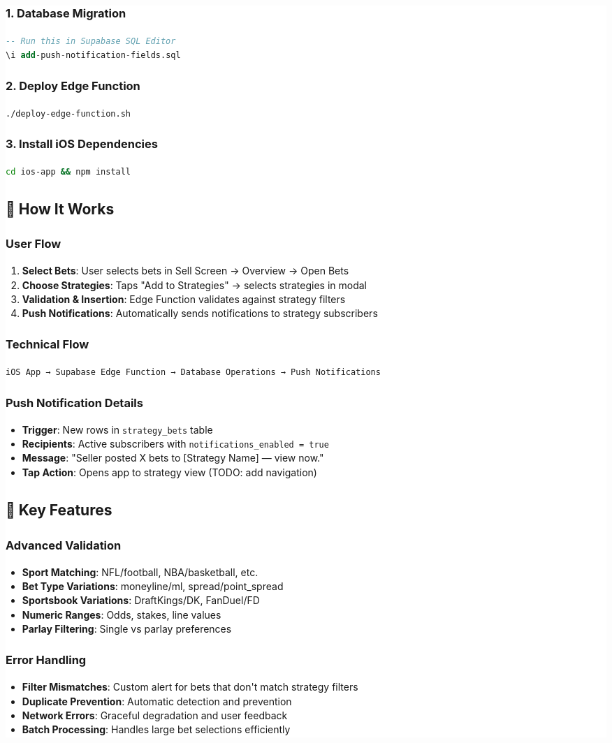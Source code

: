 ### 1. Database Migration
```sql
-- Run this in Supabase SQL Editor
\i add-push-notification-fields.sql
```

### 2. Deploy Edge Function
```bash
./deploy-edge-function.sh
```

### 3. Install iOS Dependencies
```bash
cd ios-app && npm install
```

## 🔧 How It Works

### User Flow
1. **Select Bets**: User selects bets in Sell Screen → Overview → Open Bets
2. **Choose Strategies**: Taps "Add to Strategies" → selects strategies in modal
3. **Validation & Insertion**: Edge Function validates against strategy filters
4. **Push Notifications**: Automatically sends notifications to strategy subscribers

### Technical Flow
```
iOS App → Supabase Edge Function → Database Operations → Push Notifications
```

### Push Notification Details
- **Trigger**: New rows in `strategy_bets` table
- **Recipients**: Active subscribers with `notifications_enabled = true`
- **Message**: "Seller posted X bets to [Strategy Name] — view now."
- **Tap Action**: Opens app to strategy view (TODO: add navigation)

## 🎯 Key Features

### Advanced Validation
- **Sport Matching**: NFL/football, NBA/basketball, etc.
- **Bet Type Variations**: moneyline/ml, spread/point_spread
- **Sportsbook Variations**: DraftKings/DK, FanDuel/FD
- **Numeric Ranges**: Odds, stakes, line values
- **Parlay Filtering**: Single vs parlay preferences

### Error Handling
- **Filter Mismatches**: Custom alert for bets that don't match strategy filters
- **Duplicate Prevention**: Automatic detection and prevention
- **Network Errors**: Graceful degradation and user feedback
- **Batch Processing**: Handles large bet selections efficiently
